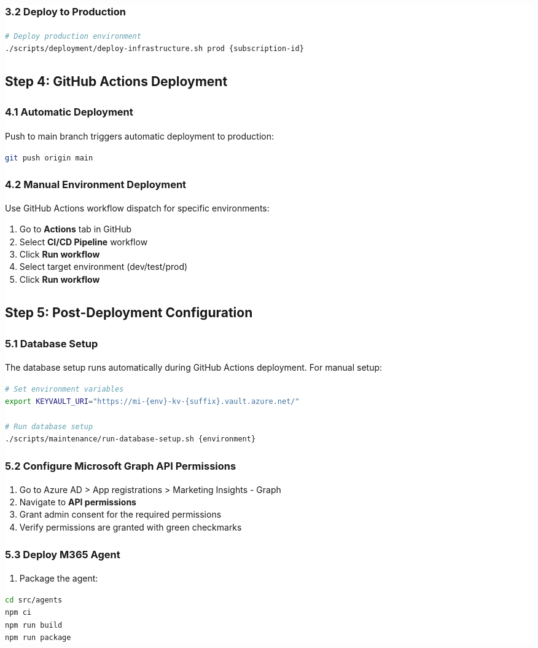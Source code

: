 ### 3.2 Deploy to Production

```bash
# Deploy production environment
./scripts/deployment/deploy-infrastructure.sh prod {subscription-id}
```

## Step 4: GitHub Actions Deployment

### 4.1 Automatic Deployment

Push to main branch triggers automatic deployment to production:

```bash
git push origin main
```

### 4.2 Manual Environment Deployment

Use GitHub Actions workflow dispatch for specific environments:

1. Go to **Actions** tab in GitHub
2. Select **CI/CD Pipeline** workflow
3. Click **Run workflow**
4. Select target environment (dev/test/prod)
5. Click **Run workflow**

## Step 5: Post-Deployment Configuration

### 5.1 Database Setup

The database setup runs automatically during GitHub Actions deployment. For manual setup:

```bash
# Set environment variables
export KEYVAULT_URI="https://mi-{env}-kv-{suffix}.vault.azure.net/"

# Run database setup
./scripts/maintenance/run-database-setup.sh {environment}
```

### 5.2 Configure Microsoft Graph API Permissions

1. Go to Azure AD > App registrations > Marketing Insights - Graph
2. Navigate to **API permissions**
3. Grant admin consent for the required permissions
4. Verify permissions are granted with green checkmarks

### 5.3 Deploy M365 Agent

1. Package the agent:
```bash
cd src/agents
npm ci
npm run build
npm run package
```
